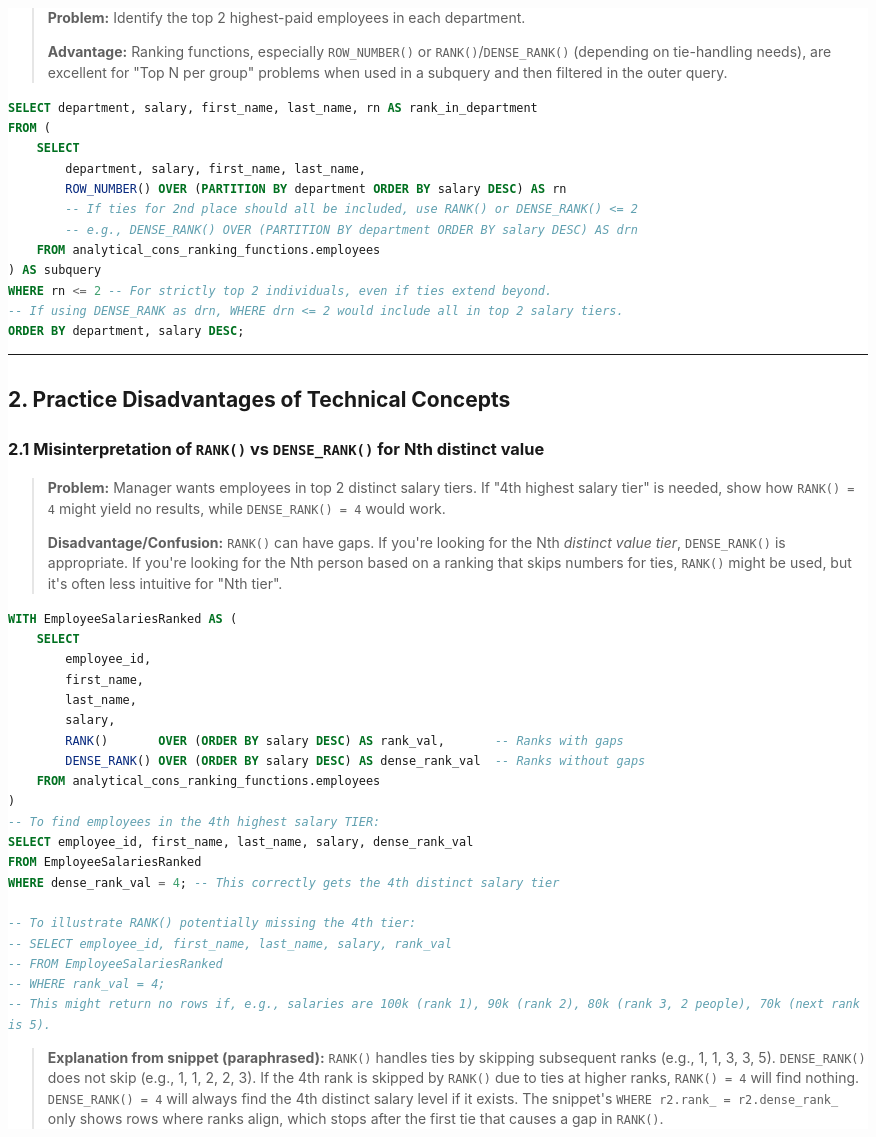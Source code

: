 > **Problem:** Identify the top 2 highest-paid employees in each department.
>
> **Advantage:** Ranking functions, especially `ROW_NUMBER()` or `RANK()`/`DENSE_RANK()` (depending on tie-handling needs), are excellent for "Top N per group" problems when used in a subquery and then filtered in the outer query.

```sql
SELECT department, salary, first_name, last_name, rn AS rank_in_department
FROM (
    SELECT
        department, salary, first_name, last_name,
        ROW_NUMBER() OVER (PARTITION BY department ORDER BY salary DESC) AS rn
        -- If ties for 2nd place should all be included, use RANK() or DENSE_RANK() <= 2
        -- e.g., DENSE_RANK() OVER (PARTITION BY department ORDER BY salary DESC) AS drn
    FROM analytical_cons_ranking_functions.employees
) AS subquery
WHERE rn <= 2 -- For strictly top 2 individuals, even if ties extend beyond.
-- If using DENSE_RANK as drn, WHERE drn <= 2 would include all in top 2 salary tiers.
ORDER BY department, salary DESC;
```

---

## 2. Practice Disadvantages of Technical Concepts

### 2.1 Misinterpretation of `RANK()` vs `DENSE_RANK()` for Nth distinct value

> **Problem:** Manager wants employees in top 2 distinct salary tiers. If "4th highest salary tier" is needed, show how `RANK() = 4` might yield no results, while `DENSE_RANK() = 4` would work.
>
> **Disadvantage/Confusion:** `RANK()` can have gaps. If you're looking for the Nth *distinct value tier*, `DENSE_RANK()` is appropriate. If you're looking for the Nth person based on a ranking that skips numbers for ties, `RANK()` might be used, but it's often less intuitive for "Nth tier".

```sql
WITH EmployeeSalariesRanked AS (
    SELECT
        employee_id,
        first_name,
        last_name,
        salary,
        RANK()       OVER (ORDER BY salary DESC) AS rank_val,       -- Ranks with gaps
        DENSE_RANK() OVER (ORDER BY salary DESC) AS dense_rank_val  -- Ranks without gaps
    FROM analytical_cons_ranking_functions.employees
)
-- To find employees in the 4th highest salary TIER:
SELECT employee_id, first_name, last_name, salary, dense_rank_val
FROM EmployeeSalariesRanked
WHERE dense_rank_val = 4; -- This correctly gets the 4th distinct salary tier

-- To illustrate RANK() potentially missing the 4th tier:
-- SELECT employee_id, first_name, last_name, salary, rank_val
-- FROM EmployeeSalariesRanked
-- WHERE rank_val = 4;
-- This might return no rows if, e.g., salaries are 100k (rank 1), 90k (rank 2), 80k (rank 3, 2 people), 70k (next rank is 5).
```
> **Explanation from snippet (paraphrased):**
> `RANK()` handles ties by skipping subsequent ranks (e.g., 1, 1, 3, 3, 5). `DENSE_RANK()` does not skip (e.g., 1, 1, 2, 2, 3). If the 4th rank is skipped by `RANK()` due to ties at higher ranks, `RANK() = 4` will find nothing. `DENSE_RANK() = 4` will always find the 4th distinct salary level if it exists. The snippet's `WHERE r2.rank_ = r2.dense_rank_` only shows rows where ranks align, which stops after the first tie that causes a gap in `RANK()`.
